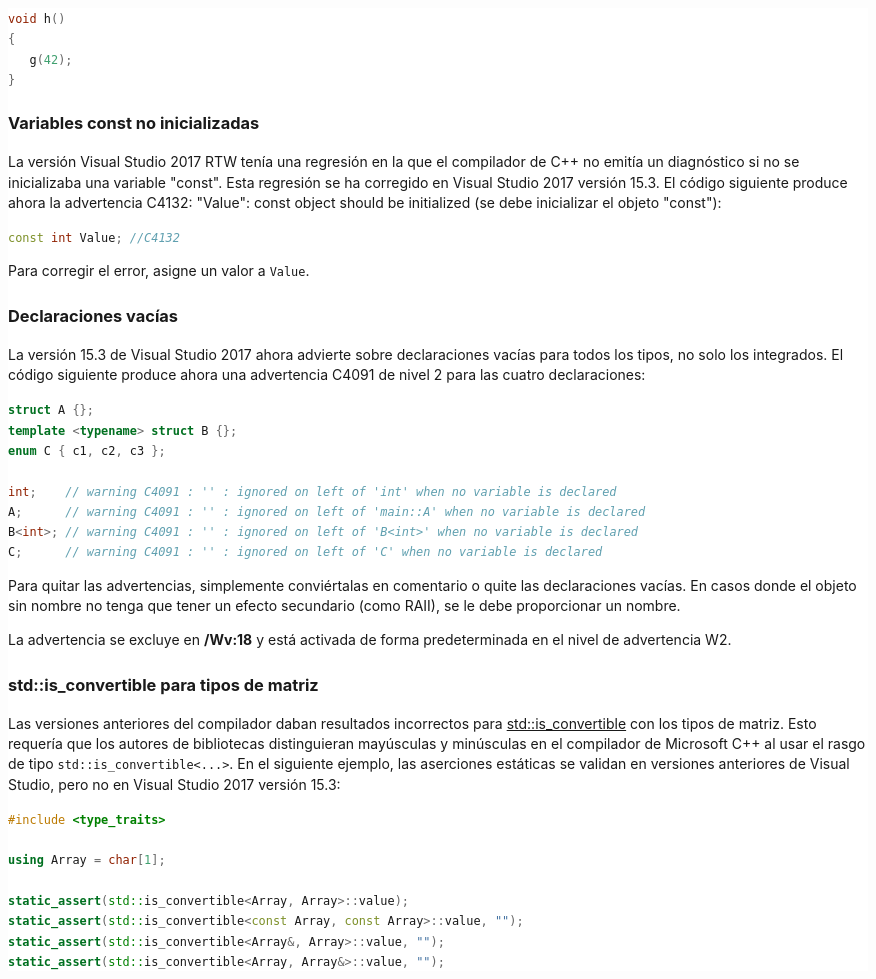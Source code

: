 ```cpp
void h()
{
   g(42);
}
```

### <a name="uninitialized-const-variables"></a>Variables const no inicializadas

La versión Visual Studio 2017 RTW tenía una regresión en la que el compilador de C++ no emitía un diagnóstico si no se inicializaba una variable "const". Esta regresión se ha corregido en Visual Studio 2017 versión 15.3. El código siguiente produce ahora la advertencia C4132: "Value": const object should be initialized (se debe inicializar el objeto "const"):

```cpp
const int Value; //C4132
```

Para corregir el error, asigne un valor a `Value`.

### <a name="empty-declarations"></a>Declaraciones vacías

La versión 15.3 de Visual Studio 2017 ahora advierte sobre declaraciones vacías para todos los tipos, no solo los integrados. El código siguiente produce ahora una advertencia C4091 de nivel 2 para las cuatro declaraciones:

```cpp
struct A {};
template <typename> struct B {};
enum C { c1, c2, c3 };

int;    // warning C4091 : '' : ignored on left of 'int' when no variable is declared
A;      // warning C4091 : '' : ignored on left of 'main::A' when no variable is declared
B<int>; // warning C4091 : '' : ignored on left of 'B<int>' when no variable is declared
C;      // warning C4091 : '' : ignored on left of 'C' when no variable is declared
```

Para quitar las advertencias, simplemente conviértalas en comentario o quite las declaraciones vacías. En casos donde el objeto sin nombre no tenga que tener un efecto secundario (como RAII), se le debe proporcionar un nombre.

La advertencia se excluye en **/Wv:18** y está activada de forma predeterminada en el nivel de advertencia W2.

### <a name="stdisconvertible-for-array-types"></a>std::is_convertible para tipos de matriz

Las versiones anteriores del compilador daban resultados incorrectos para [std::is_convertible](../../standard-library/is-convertible-class.md) con los tipos de matriz. Esto requería que los autores de bibliotecas distinguieran mayúsculas y minúsculas en el compilador de Microsoft C++ al usar el rasgo de tipo `std::is_convertible<...>`. En el siguiente ejemplo, las aserciones estáticas se validan en versiones anteriores de Visual Studio, pero no en Visual Studio 2017 versión 15.3:

```cpp
#include <type_traits>

using Array = char[1];

static_assert(std::is_convertible<Array, Array>::value);
static_assert(std::is_convertible<const Array, const Array>::value, "");
static_assert(std::is_convertible<Array&, Array>::value, "");
static_assert(std::is_convertible<Array, Array&>::value, "");
```
